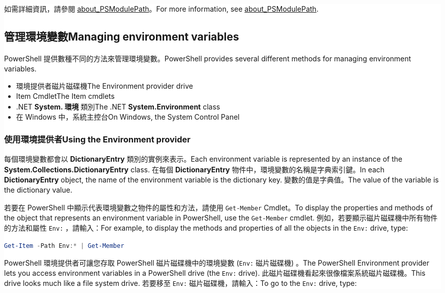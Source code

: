   <span data-ttu-id="7317a-189">如需詳細資訊，請參閱 [about_PSModulePath](about_PSModulePath.md)。</span><span class="sxs-lookup"><span data-stu-id="7317a-189">For more information, see [about_PSModulePath](about_PSModulePath.md).</span></span>

## <a name="managing-environment-variables"></a><span data-ttu-id="7317a-190">管理環境變數</span><span class="sxs-lookup"><span data-stu-id="7317a-190">Managing environment variables</span></span>

<span data-ttu-id="7317a-191">PowerShell 提供數種不同的方法來管理環境變數。</span><span class="sxs-lookup"><span data-stu-id="7317a-191">PowerShell provides several different methods for managing environment variables.</span></span>

- <span data-ttu-id="7317a-192">環境提供者磁片磁碟機</span><span class="sxs-lookup"><span data-stu-id="7317a-192">The Environment provider drive</span></span>
- <span data-ttu-id="7317a-193">Item Cmdlet</span><span class="sxs-lookup"><span data-stu-id="7317a-193">The Item cmdlets</span></span>
- <span data-ttu-id="7317a-194">.NET **System. 環境** 類別</span><span class="sxs-lookup"><span data-stu-id="7317a-194">The .NET **System.Environment** class</span></span>
- <span data-ttu-id="7317a-195">在 Windows 中，系統主控台</span><span class="sxs-lookup"><span data-stu-id="7317a-195">On Windows, the System Control Panel</span></span>

### <a name="using-the-environment-provider"></a><span data-ttu-id="7317a-196">使用環境提供者</span><span class="sxs-lookup"><span data-stu-id="7317a-196">Using the Environment provider</span></span>

<span data-ttu-id="7317a-197">每個環境變數都會以 **DictionaryEntry** 類別的實例來表示。</span><span class="sxs-lookup"><span data-stu-id="7317a-197">Each environment variable is represented by an instance of the **System.Collections.DictionaryEntry** class.</span></span> <span data-ttu-id="7317a-198">在每個 **DictionaryEntry** 物件中，環境變數的名稱是字典索引鍵。</span><span class="sxs-lookup"><span data-stu-id="7317a-198">In each **DictionaryEntry** object, the name of the environment variable is the dictionary key.</span></span> <span data-ttu-id="7317a-199">變數的值是字典值。</span><span class="sxs-lookup"><span data-stu-id="7317a-199">The value of the variable is the dictionary value.</span></span>

<span data-ttu-id="7317a-200">若要在 PowerShell 中顯示代表環境變數之物件的屬性和方法，請使用 `Get-Member` Cmdlet。</span><span class="sxs-lookup"><span data-stu-id="7317a-200">To display the properties and methods of the object that represents an environment variable in PowerShell, use the `Get-Member` cmdlet.</span></span> <span data-ttu-id="7317a-201">例如，若要顯示磁片磁碟機中所有物件的方法和屬性 `Env:` ，請輸入：</span><span class="sxs-lookup"><span data-stu-id="7317a-201">For example, to display the methods and properties of all the objects in the `Env:` drive, type:</span></span>

```powershell
Get-Item -Path Env:* | Get-Member
```

<span data-ttu-id="7317a-202">PowerShell 環境提供者可讓您存取 PowerShell 磁片磁碟機中的環境變數 (`Env:` 磁片磁碟機) 。</span><span class="sxs-lookup"><span data-stu-id="7317a-202">The PowerShell Environment provider lets you access environment variables in a PowerShell drive (the `Env:` drive).</span></span> <span data-ttu-id="7317a-203">此磁片磁碟機看起來很像檔案系統磁片磁碟機。</span><span class="sxs-lookup"><span data-stu-id="7317a-203">This drive looks much like a file system drive.</span></span> <span data-ttu-id="7317a-204">若要移至 `Env:` 磁片磁碟機，請輸入：</span><span class="sxs-lookup"><span data-stu-id="7317a-204">To go to the `Env:` drive, type:</span></span>
